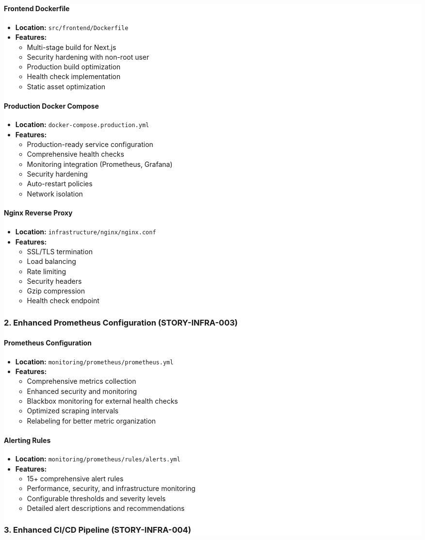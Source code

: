 #### **Frontend Dockerfile**
- **Location:** `src/frontend/Dockerfile`
- **Features:**
  - Multi-stage build for Next.js
  - Security hardening with non-root user
  - Production build optimization
  - Health check implementation
  - Static asset optimization

#### **Production Docker Compose**
- **Location:** `docker-compose.production.yml`
- **Features:**
  - Production-ready service configuration
  - Comprehensive health checks
  - Monitoring integration (Prometheus, Grafana)
  - Security hardening
  - Auto-restart policies
  - Network isolation

#### **Nginx Reverse Proxy**
- **Location:** `infrastructure/nginx/nginx.conf`
- **Features:**
  - SSL/TLS termination
  - Load balancing
  - Rate limiting
  - Security headers
  - Gzip compression
  - Health check endpoint

### 2. **Enhanced Prometheus Configuration (STORY-INFRA-003)**

#### **Prometheus Configuration**
- **Location:** `monitoring/prometheus/prometheus.yml`
- **Features:**
  - Comprehensive metrics collection
  - Enhanced security and monitoring
  - Blackbox monitoring for external health checks
  - Optimized scraping intervals
  - Relabeling for better metric organization

#### **Alerting Rules**
- **Location:** `monitoring/prometheus/rules/alerts.yml`
- **Features:**
  - 15+ comprehensive alert rules
  - Performance, security, and infrastructure monitoring
  - Configurable thresholds and severity levels
  - Detailed alert descriptions and recommendations

### 3. **Enhanced CI/CD Pipeline (STORY-INFRA-004)**
